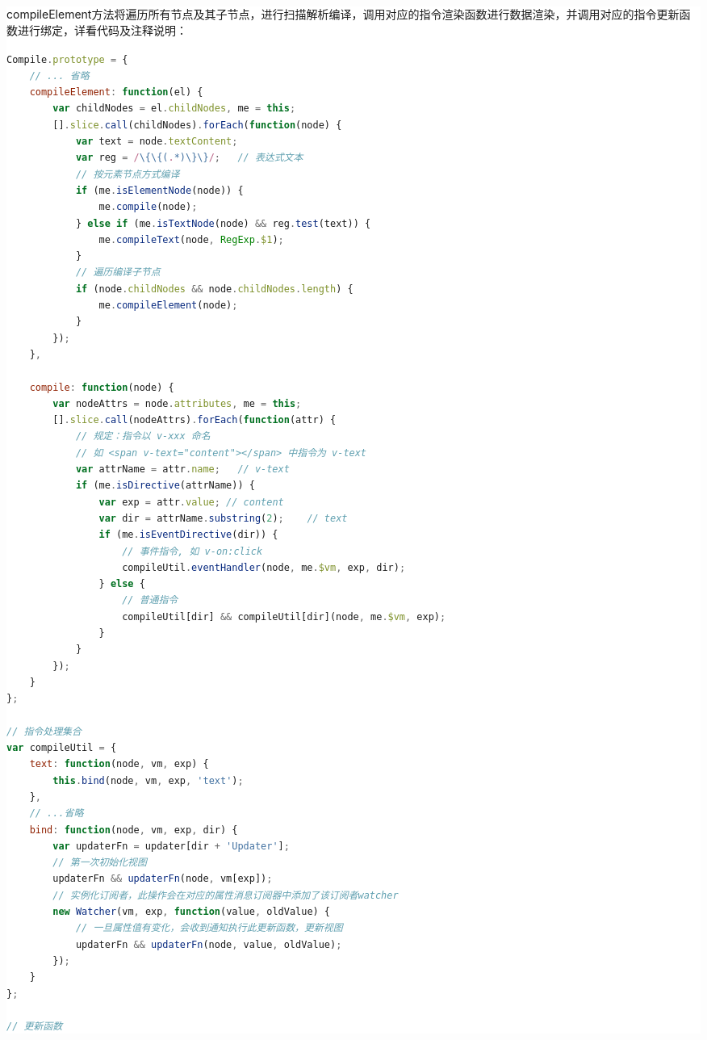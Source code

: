 
compileElement方法将遍历所有节点及其子节点，进行扫描解析编译，调用对应的指令渲染函数进行数据渲染，并调用对应的指令更新函数进行绑定，详看代码及注释说明：


```javascript
Compile.prototype = {
	// ... 省略
	compileElement: function(el) {
        var childNodes = el.childNodes, me = this;
        [].slice.call(childNodes).forEach(function(node) {
            var text = node.textContent;
            var reg = /\{\{(.*)\}\}/;	// 表达式文本
            // 按元素节点方式编译
            if (me.isElementNode(node)) {
                me.compile(node);
            } else if (me.isTextNode(node) && reg.test(text)) {
                me.compileText(node, RegExp.$1);
            }
            // 遍历编译子节点
            if (node.childNodes && node.childNodes.length) {
                me.compileElement(node);
            }
        });
    },

    compile: function(node) {
        var nodeAttrs = node.attributes, me = this;
        [].slice.call(nodeAttrs).forEach(function(attr) {
            // 规定：指令以 v-xxx 命名
            // 如 <span v-text="content"></span> 中指令为 v-text
            var attrName = attr.name;	// v-text
            if (me.isDirective(attrName)) {
                var exp = attr.value; // content
                var dir = attrName.substring(2);	// text
                if (me.isEventDirective(dir)) {
                	// 事件指令, 如 v-on:click
                    compileUtil.eventHandler(node, me.$vm, exp, dir);
                } else {
                	// 普通指令
                    compileUtil[dir] && compileUtil[dir](node, me.$vm, exp);
                }
            }
        });
    }
};

// 指令处理集合
var compileUtil = {
    text: function(node, vm, exp) {
        this.bind(node, vm, exp, 'text');
    },
    // ...省略
    bind: function(node, vm, exp, dir) {
        var updaterFn = updater[dir + 'Updater'];
        // 第一次初始化视图
        updaterFn && updaterFn(node, vm[exp]);
        // 实例化订阅者，此操作会在对应的属性消息订阅器中添加了该订阅者watcher
        new Watcher(vm, exp, function(value, oldValue) {
        	// 一旦属性值有变化，会收到通知执行此更新函数，更新视图
            updaterFn && updaterFn(node, value, oldValue);
        });
    }
};

// 更新函数
```